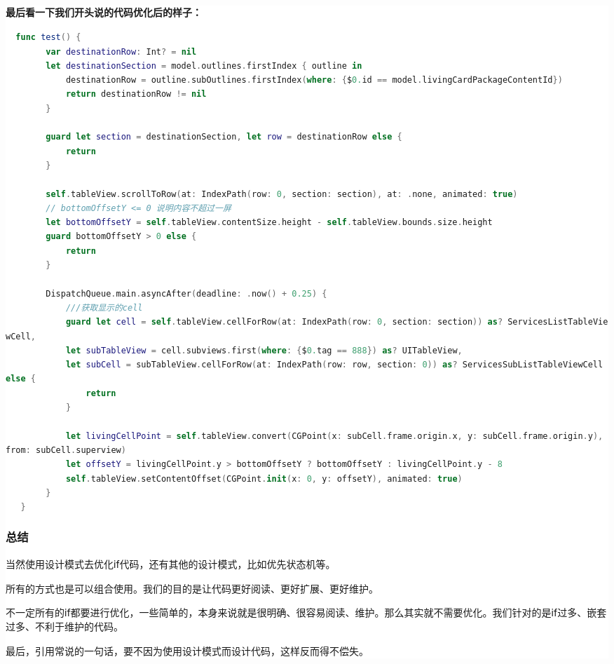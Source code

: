 
**最后看一下我们开头说的代码优化后的样子：**

```swift
  func test() {        
        var destinationRow: Int? = nil
        let destinationSection = model.outlines.firstIndex { outline in
            destinationRow = outline.subOutlines.firstIndex(where: {$0.id == model.livingCardPackageContentId})
            return destinationRow != nil
        }
        
        guard let section = destinationSection, let row = destinationRow else {
            return
        }
                
        self.tableView.scrollToRow(at: IndexPath(row: 0, section: section), at: .none, animated: true)
        // bottomOffsetY <= 0 说明内容不超过一屏
        let bottomOffsetY = self.tableView.contentSize.height - self.tableView.bounds.size.height
        guard bottomOffsetY > 0 else {
            return
        }
        
        DispatchQueue.main.asyncAfter(deadline: .now() + 0.25) {
            ///获取显示的cell
            guard let cell = self.tableView.cellForRow(at: IndexPath(row: 0, section: section)) as? ServicesListTableViewCell, 
            let subTableView = cell.subviews.first(where: {$0.tag == 888}) as? UITableView, 
            let subCell = subTableView.cellForRow(at: IndexPath(row: row, section: 0)) as? ServicesSubListTableViewCell else {
                return
            }
            
            let livingCellPoint = self.tableView.convert(CGPoint(x: subCell.frame.origin.x, y: subCell.frame.origin.y), from: subCell.superview)
            let offsetY = livingCellPoint.y > bottomOffsetY ? bottomOffsetY : livingCellPoint.y - 8
            self.tableView.setContentOffset(CGPoint.init(x: 0, y: offsetY), animated: true)
        }
   }
```



### 总结

当然使用设计模式去优化if代码，还有其他的设计模式，比如优先状态机等。

所有的方式也是可以组合使用。我们的目的是让代码更好阅读、更好扩展、更好维护。

不一定所有的if都要进行优化，一些简单的，本身来说就是很明确、很容易阅读、维护。那么其实就不需要优化。我们针对的是if过多、嵌套过多、不利于维护的代码。

最后，引用常说的一句话，要不因为使用设计模式而设计代码，这样反而得不偿失。

